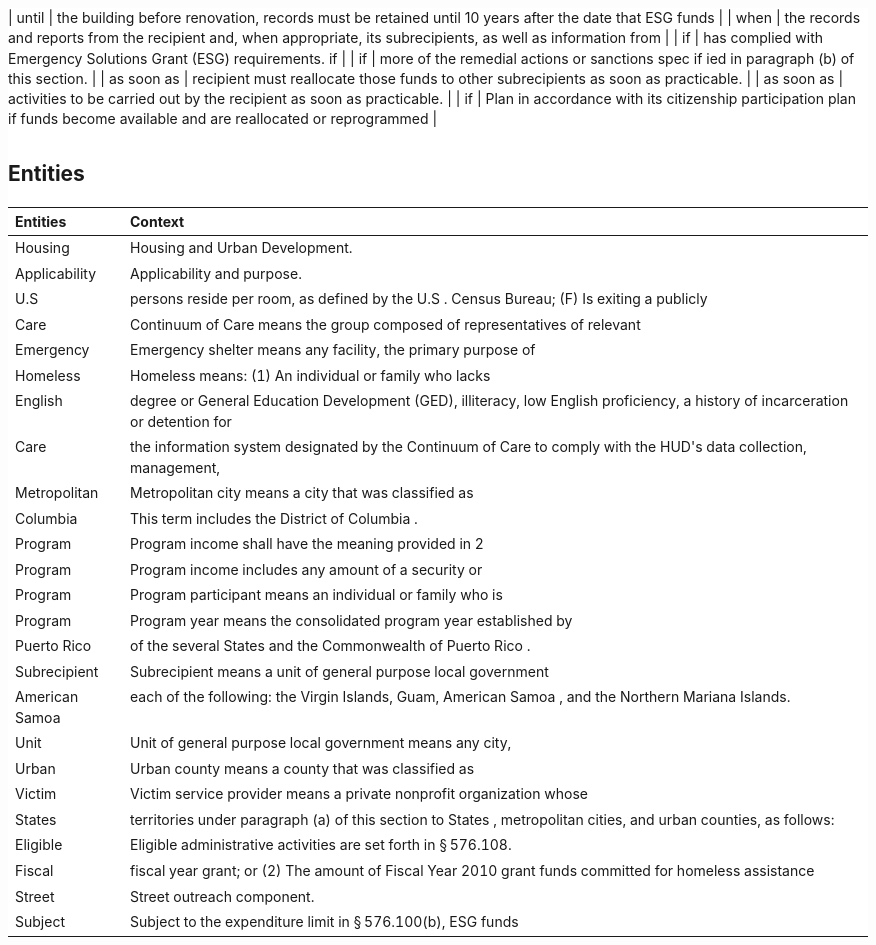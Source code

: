 | until          | the building before renovation, records must be retained until 10 years after the date that ESG funds                                                      |
| when           | the records and reports from the recipient and, when appropriate, its subrecipients, as well as information from                                           |
| if             | has complied with Emergency Solutions Grant (ESG) requirements. if                                                                                         |
| if             | more of the remedial actions or sanctions spec if ied in paragraph (b) of this section.                                                                    |
| as soon as     | recipient must reallocate those funds to other subrecipients as soon as  practicable.                                                                      |
| as soon as     | activities to be carried out by the recipient as soon as  practicable.                                                                                     |
| if             | Plan in accordance with its citizenship participation plan if funds become available and are reallocated or reprogrammed                                   |


## Entities

| Entities             | Context                                                                                                                                          |
|:---------------------|:-------------------------------------------------------------------------------------------------------------------------------------------------|
| Housing              | Housing  and Urban Development.                                                                                                                  |
| Applicability        | Applicability  and purpose.                                                                                                                      |
| U.S                  | persons reside per room, as defined by the U.S . Census Bureau; (F) Is exiting a publicly                                                        |
| Care                 | Continuum of  Care means the group composed of representatives of relevant                                                                       |
| Emergency            | Emergency shelter means any facility, the primary purpose of                                                                                     |
| Homeless             | Homeless means: (1) An individual or family who lacks                                                                                            |
| English              | degree or General Education Development (GED), illiteracy, low English proficiency, a history of incarceration or detention for                  |
| Care                 | the information system designated by the Continuum of Care to comply with the HUD's data collection, management,                                 |
| Metropolitan         | Metropolitan city means a city that was classified as                                                                                            |
| Columbia             | This term includes the District of  Columbia .                                                                                                   |
| Program              | Program income shall have the meaning provided in 2                                                                                              |
| Program              | Program income includes any amount of a security or                                                                                              |
| Program              | Program participant means an individual or family who is                                                                                         |
| Program              | Program year means the consolidated program year established by                                                                                  |
| Puerto Rico          | of the several States and the Commonwealth of Puerto Rico .                                                                                      |
| Subrecipient         | Subrecipient means a unit of general purpose local government                                                                                    |
| American Samoa       | each of the following: the Virgin Islands, Guam, American Samoa , and the Northern Mariana Islands.                                              |
| Unit                 | Unit of general purpose local government means any city,                                                                                         |
| Urban                | Urban county means a county that was classified as                                                                                               |
| Victim               | Victim service provider means a private nonprofit organization whose                                                                             |
| States               | territories under paragraph (a) of this section to States , metropolitan cities, and urban counties, as follows:                                 |
| Eligible             | Eligible  administrative activities are set forth in &#167;&#8201;576.108.                                                                       |
| Fiscal               | fiscal year grant; or (2) The amount of Fiscal Year 2010 grant funds committed for homeless assistance                                           |
| Street               | Street  outreach component.                                                                                                                      |
| Subject              | Subject to the expenditure limit in &#167;&#8201;576.100(b), ESG funds                                                                           |